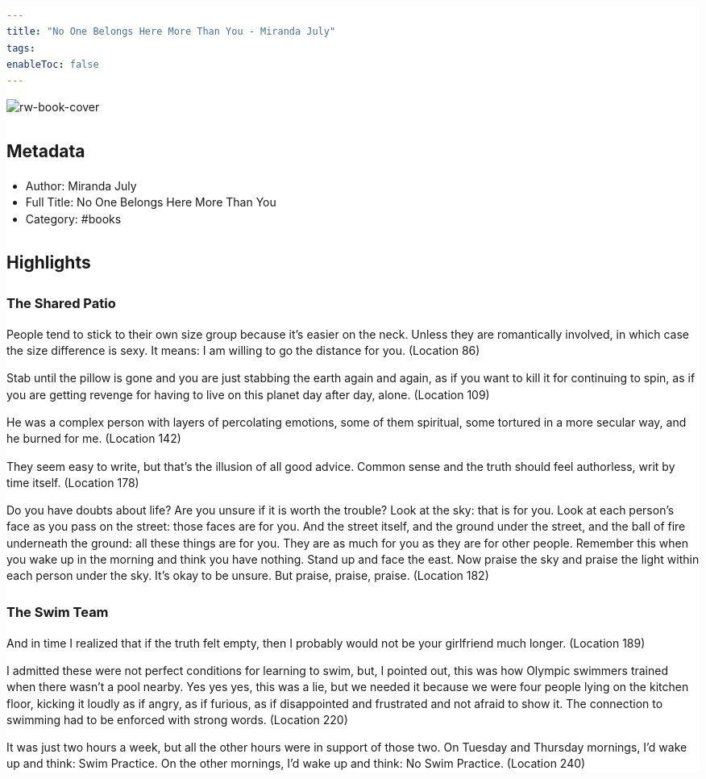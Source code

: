 ```yaml
---
title: "No One Belongs Here More Than You - Miranda July"
tags: 
enableToc: false
---
```


![rw-book-cover](https://readwise-assets.s3.amazonaws.com/media/uploaded_book_covers/profile_78021/e3cdd7ee-8c7d-4442-80aa-a9fcb2c68680.jpg)

## Metadata
- Author: Miranda July
- Full Title: No One Belongs Here More Than You
- Category: #books

## Highlights
### The Shared Patio
People tend to stick to their own size group because it’s easier on the neck. Unless they are romantically involved, in which case the size difference is sexy. It means: I am willing to go the distance for you. (Location 86)

Stab until the pillow is gone and you are just stabbing the earth again and again, as if you want to kill it for continuing to spin, as if you are getting revenge for having to live on this planet day after day, alone. (Location 109)

He was a complex person with layers of percolating emotions, some of them spiritual, some tortured in a more secular way, and he burned for me. (Location 142)

They seem easy to write, but that’s the illusion of all good advice. Common sense and the truth should feel authorless, writ by time itself. (Location 178)

Do you have doubts about life? Are you unsure if it is worth the trouble? Look at the sky: that is for you. Look at each person’s face as you pass on the street: those faces are for you. And the street itself, and the ground under the street, and the ball of fire underneath the ground: all these things are for you. They are as much for you as they are for other people. Remember this when you wake up in the morning and think you have nothing. Stand up and face the east. Now praise the sky and praise the light within each person under the sky. It’s okay to be unsure. But praise, praise, praise. (Location 182)

### The Swim Team
And in time I realized that if the truth felt empty, then I probably would not be your girlfriend much longer. (Location 189)

I admitted these were not perfect conditions for learning to swim, but, I pointed out, this was how Olympic swimmers trained when there wasn’t a pool nearby. Yes yes yes, this was a lie, but we needed it because we were four people lying on the kitchen floor, kicking it loudly as if angry, as if furious, as if disappointed and frustrated and not afraid to show it. The connection to swimming had to be enforced with strong words. (Location 220)

It was just two hours a week, but all the other hours were in support of those two. On Tuesday and Thursday mornings, I’d wake up and think: Swim Practice. On the other mornings, I’d wake up and think: No Swim Practice. (Location 240)

